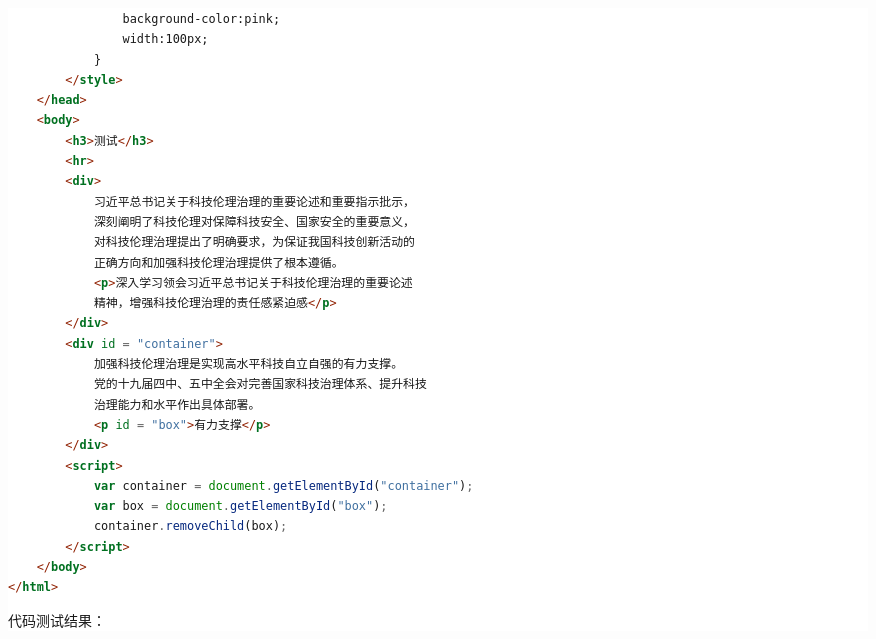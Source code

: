   ```html
                  background-color:pink;
                  width:100px;
              }
          </style>
      </head>
      <body>
          <h3>测试</h3>
          <hr>
          <div>
              习近平总书记关于科技伦理治理的重要论述和重要指示批示，
              深刻阐明了科技伦理对保障科技安全、国家安全的重要意义，
              对科技伦理治理提出了明确要求，为保证我国科技创新活动的
              正确方向和加强科技伦理治理提供了根本遵循。
              <p>深入学习领会习近平总书记关于科技伦理治理的重要论述
              精神，增强科技伦理治理的责任感紧迫感</p>
          </div>
          <div id = "container">
              加强科技伦理治理是实现高水平科技自立自强的有力支撑。
              党的十九届四中、五中全会对完善国家科技治理体系、提升科技
              治理能力和水平作出具体部署。
              <p id = "box">有力支撑</p>
          </div>
          <script>
              var container = document.getElementById("container");
              var box = document.getElementById("box");
              container.removeChild(box);
          </script>
      </body>
  </html>
  ```
  
  代码测试结果：
  